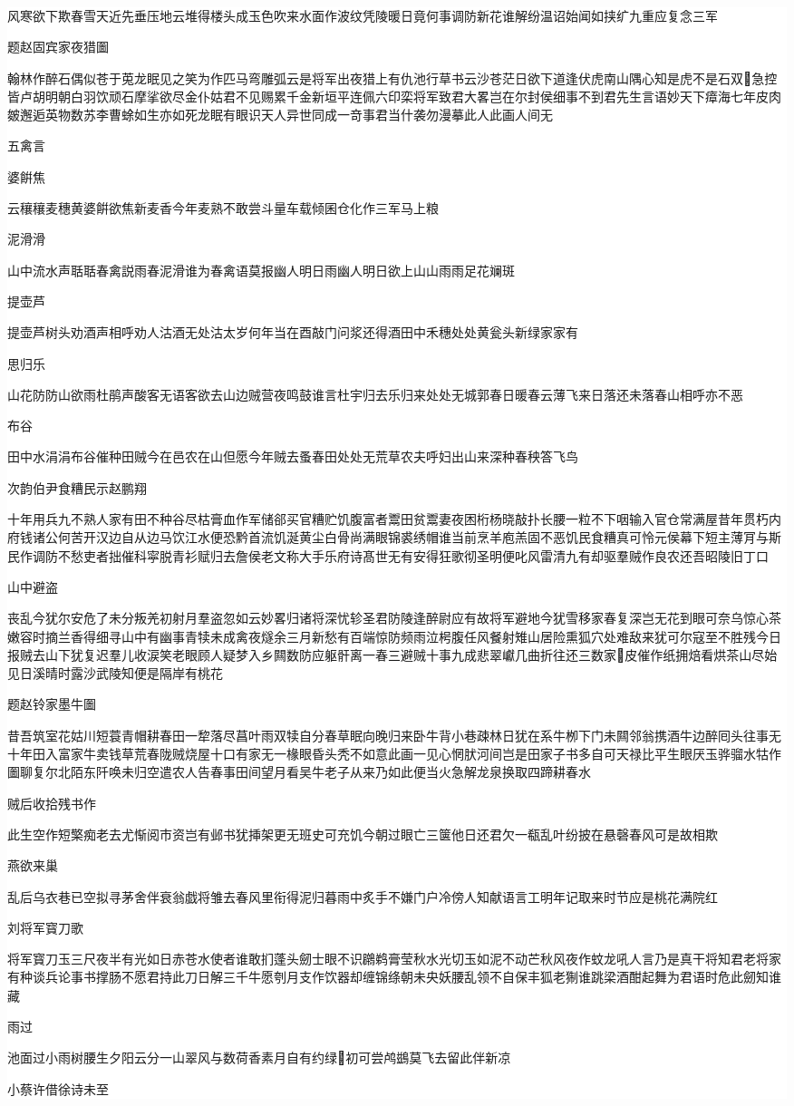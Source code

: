 风寒欲下欺春雪天近先垂压地云堆得楼头成玉色吹来水面作波纹凭陵暖日竟何事调防新花谁解纷温诏始闻如挟纩九重应复念三军  

题赵固宾家夜猎圗  

翰林作醉石偶似苍于莵龙眠见之笑为作匹马弯雕弧云是将军出夜猎上有仇池行草书云沙苍茫日欲下道逢伏虎南山隅心知是虎不是石双急控皆卢胡明朝白羽饮顽石摩挲欲尽金仆姑君不见赐累千金新垣平连佩六印栾将军致君大畧岂在尔封侯细事不到君先生言语妙天下瘴海七年皮肉皴邂逅英物数苏李曹蜍如生亦如死龙眠有眼识天人异世同成一竒事君当什袭勿漫摹此人此画人间无  

五禽言  

婆餠焦  

云穰穰麦穗黄婆餠欲焦新麦香今年麦熟不敢尝斗量车载倾囷仓化作三军马上粮  

泥滑滑  

山中流水声聒聒春禽説雨春泥滑谁为春禽语莫报幽人明日雨幽人明日欲上山山雨雨足花斓斑  

提壶芦  

提壶芦树头劝酒声相呼劝人沽酒无处沽太岁何年当在酉敲门问浆还得酒田中禾穗处处黄瓮头新绿家家有  

思归乐  

山花防防山欲雨杜鹃声酸客无语客欲去山边贼营夜鸣鼓谁言杜宇归去乐归来处处无城郭春日暖春云薄飞来日落还未落春山相呼亦不恶  

布谷  

田中水涓涓布谷催种田贼今在邑农在山但愿今年贼去蚤春田处处无荒草农夫呼妇出山来深种春秧答飞鸟  

次韵伯尹食糟民示赵鹏翔  

十年用兵九不熟人家有田不种谷尽枯膏血作军储郤买官糟贮饥腹富者鬻田贫鬻妻夜困桁杨晓敲扑长腰一粒不下咽输入官仓常满屋昔年贯朽内府钱诸公何苦开汉边自从边马饮江水便恐黔首流饥涎黄尘白骨尚满眼锦裘绣帽谁当前烹羊庖羔固不恶饥民食糟真可怜元侯幕下短主薄肎与斯民作调防不愁吏者拙催科寜脱青衫赋归去詹侯老文称大手乐府诗髙世无有安得狂歌彻圣明便叱风雷清九有却驱羣贼作良农还吾昭陵旧丁口  

山中避盗  

丧乱今犹尔安危了未分叛羌初射月羣盗忽如云妙畧归诸将深忧轸圣君防陵逢醉尉应有故将军避地今犹雪移家春复深岂无花到眼可奈乌惊心茶嫩容时摘兰香得细寻山中有幽事青犊未成禽夜燧余三月新愁有百端惊防频雨泣枵腹任风餐射雉山居险熏狐穴处难敌来犹可尔寇至不胜残今日报贼去山下犹复迟羣儿收涙笑老眼顾人疑梦入乡闗数防应躯骭离一春三避贼十事九成悲翠巘几曲折往还三数家皮催作纸拥焙看烘茶山尽始见日溪晴时露沙武陵知便是隔岸有桃花  

题赵铃家墨牛圗  

昔吾筑室花姑川短蓑青帽耕春田一犂落尽菖叶雨双犊自分春草眠向晚归来卧牛背小巷疎林日犹在系牛栁下门未闗邻翁携酒牛边醉囘头往事无十年田入富家牛卖钱草荒春陇贼烧屋十口有家无一椽眼昏头秃不如意此画一见心惘肰河间岂是田家子书多自可天禄比平生眼厌玉骅骝水牯作圗聊复尔北陌东阡唤未归空遣农人告春事田间望月看吴牛老子从来乃如此便当火急解龙泉换取四蹄耕春水  

贼后收拾残书作  

此生空作短檠痴老去尤惭阅市资岂有邺书犹挿架更无班史可充饥今朝过眼亡三箧他日还君欠一瓻乱叶纷披在悬磬春风可是故相欺  

燕欲来巢  

乱后乌衣巷已空拟寻茅舍伴衰翁戯将雏去春风里衔得泥归暮雨中炙手不嫌门户冷傍人知献语言工明年记取来时节应是桃花满院红  

刘将军寳刀歌  

将军寳刀玉三尺夜半有光如日赤苍水使者谁敢扪蓬头劒士眼不识鸊鹈膏莹秋水光切玉如泥不动芒秋风夜作蚊龙吼人言乃是真干将知君老将家有种谈兵论事书撑肠不愿君持此刀日解三千牛愿刳月支作饮器却缠锦绦朝未央妖腰乱领不自保丰狐老猘谁跳梁酒酣起舞为君语时危此劒知谁藏  

雨过  

池面过小雨树腰生夕阳云分一山翠风与数荷香素月自有约绿初可尝鸬鷀莫飞去留此伴新凉  

小蔡许借徐诗未至  
